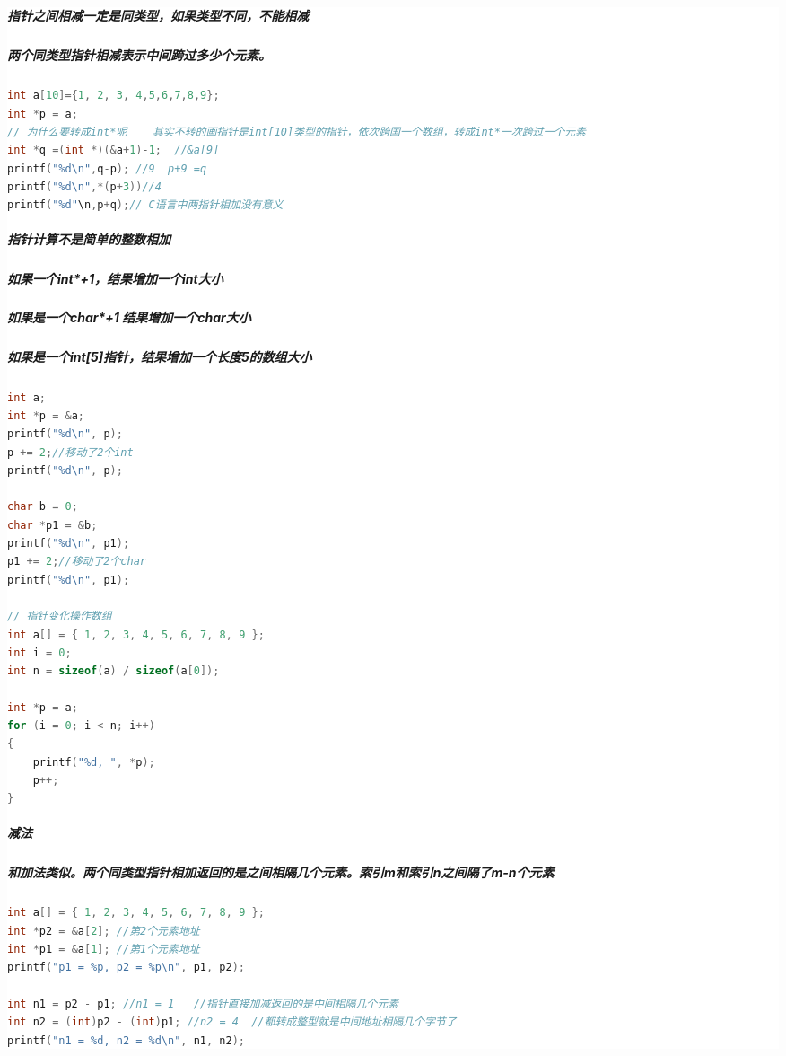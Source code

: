 ##### 指针之间相减一定是同类型，如果类型不同，不能相减

##### 两个同类型指针相减表示中间跨过多少个元素。

 ```C
 int a[10]={1, 2, 3, 4,5,6,7,8,9};
 int *p = a;
 // 为什么要转成int*呢    其实不转的画指针是int[10]类型的指针，依次跨国一个数组，转成int*一次跨过一个元素
 int *q =(int *)(&a+1)-1;  //&a[9]
 printf("%d\n",q-p); //9  p+9 =q
 printf("%d\n",*(p+3))//4
 printf("%d"\n,p+q);// C语言中两指针相加没有意义
 ```

##### 指针计算不是简单的整数相加

##### 如果一个int*+1，结果增加一个int大小

##### 如果是一个char*+1 结果增加一个char大小

##### 如果是一个int[5]指针，结果增加一个长度5的数组大小

```C
int a;
int *p = &a;
printf("%d\n", p);
p += 2;//移动了2个int
printf("%d\n", p);

char b = 0;
char *p1 = &b;
printf("%d\n", p1);
p1 += 2;//移动了2个char
printf("%d\n", p1);

// 指针变化操作数组
int a[] = { 1, 2, 3, 4, 5, 6, 7, 8, 9 };
int i = 0;
int n = sizeof(a) / sizeof(a[0]);

int *p = a;
for (i = 0; i < n; i++)
{
    printf("%d, ", *p);
    p++;
}

```

##### 减法

##### 和加法类似。两个同类型指针相加返回的是之间相隔几个元素。索引m和索引n之间隔了m-n个元素

```C
int a[] = { 1, 2, 3, 4, 5, 6, 7, 8, 9 };
int *p2 = &a[2]; //第2个元素地址
int *p1 = &a[1]; //第1个元素地址
printf("p1 = %p, p2 = %p\n", p1, p2);

int n1 = p2 - p1; //n1 = 1   //指针直接加减返回的是中间相隔几个元素
int n2 = (int)p2 - (int)p1; //n2 = 4  //都转成整型就是中间地址相隔几个字节了
printf("n1 = %d, n2 = %d\n", n1, n2);

```
